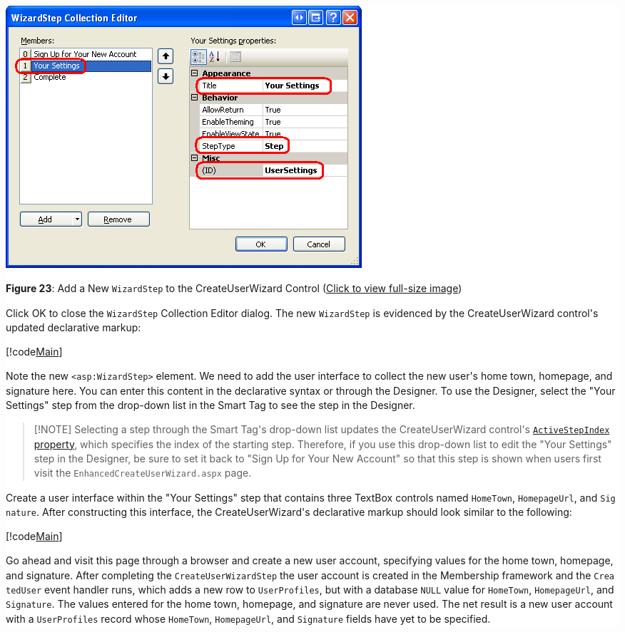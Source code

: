 
[![Add a New WizardStep to the CreateUserWizard Control](storing-additional-user-information-vb/_static/image68.png)](storing-additional-user-information-vb/_static/image67.png)

**Figure 23**: Add a New `WizardStep` to the CreateUserWizard Control  ([Click to view full-size image](storing-additional-user-information-vb/_static/image69.png))


Click OK to close the `WizardStep` Collection Editor dialog. The new `WizardStep` is evidenced by the CreateUserWizard control's updated declarative markup:

[!code[Main](storing-additional-user-information-vb/samples/sample13.xml)]

Note the new `<asp:WizardStep>` element. We need to add the user interface to collect the new user's home town, homepage, and signature here. You can enter this content in the declarative syntax or through the Designer. To use the Designer, select the "Your Settings" step from the drop-down list in the Smart Tag to see the step in the Designer.

> [!NOTE] Selecting a step through the Smart Tag's drop-down list updates the CreateUserWizard control's [`ActiveStepIndex` property](https://msdn.microsoft.com/en-us/library/system.web.ui.webcontrols.createuserwizard.activestepindex.aspx), which specifies the index of the starting step. Therefore, if you use this drop-down list to edit the "Your Settings" step in the Designer, be sure to set it back to "Sign Up for Your New Account" so that this step is shown when users first visit the `EnhancedCreateUserWizard.aspx` page.


Create a user interface within the "Your Settings" step that contains three TextBox controls named `HomeTown`, `HomepageUrl`, and `Signature`. After constructing this interface, the CreateUserWizard's declarative markup should look similar to the following:

[!code[Main](storing-additional-user-information-vb/samples/sample14.xml)]

Go ahead and visit this page through a browser and create a new user account, specifying values for the home town, homepage, and signature. After completing the `CreateUserWizardStep` the user account is created in the Membership framework and the `CreatedUser` event handler runs, which adds a new row to `UserProfiles`, but with a database `NULL` value for `HomeTown`, `HomepageUrl`, and `Signature`. The values entered for the home town, homepage, and signature are never used. The net result is a new user account with a `UserProfiles` record whose `HomeTown`, `HomepageUrl`, and `Signature` fields have yet to be specified.
